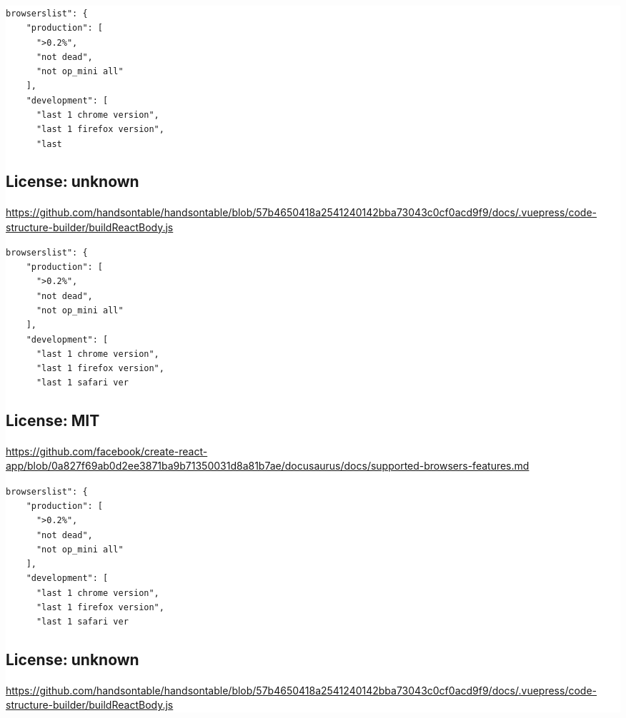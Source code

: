 ```
browserslist": {
    "production": [
      ">0.2%",
      "not dead",
      "not op_mini all"
    ],
    "development": [
      "last 1 chrome version",
      "last 1 firefox version",
      "last 
```


## License: unknown
https://github.com/handsontable/handsontable/blob/57b4650418a2541240142bba73043c0cf0acd9f9/docs/.vuepress/code-structure-builder/buildReactBody.js

```
browserslist": {
    "production": [
      ">0.2%",
      "not dead",
      "not op_mini all"
    ],
    "development": [
      "last 1 chrome version",
      "last 1 firefox version",
      "last 1 safari ver
```


## License: MIT
https://github.com/facebook/create-react-app/blob/0a827f69ab0d2ee3871ba9b71350031d8a81b7ae/docusaurus/docs/supported-browsers-features.md

```
browserslist": {
    "production": [
      ">0.2%",
      "not dead",
      "not op_mini all"
    ],
    "development": [
      "last 1 chrome version",
      "last 1 firefox version",
      "last 1 safari ver
```


## License: unknown
https://github.com/handsontable/handsontable/blob/57b4650418a2541240142bba73043c0cf0acd9f9/docs/.vuepress/code-structure-builder/buildReactBody.js
